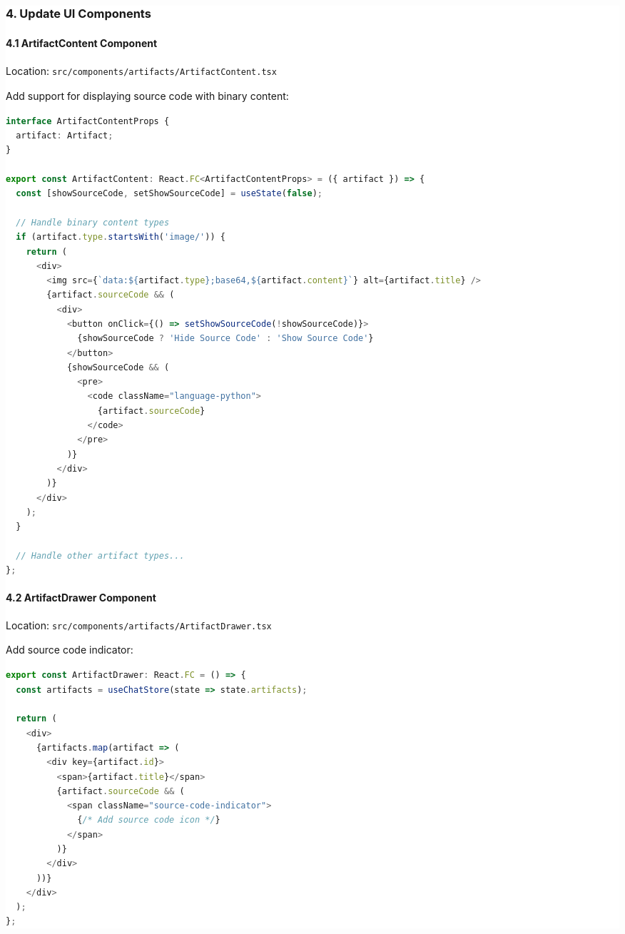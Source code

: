 ### 4. Update UI Components

#### 4.1 ArtifactContent Component
Location: `src/components/artifacts/ArtifactContent.tsx`

Add support for displaying source code with binary content:
```typescript
interface ArtifactContentProps {
  artifact: Artifact;
}

export const ArtifactContent: React.FC<ArtifactContentProps> = ({ artifact }) => {
  const [showSourceCode, setShowSourceCode] = useState(false);

  // Handle binary content types
  if (artifact.type.startsWith('image/')) {
    return (
      <div>
        <img src={`data:${artifact.type};base64,${artifact.content}`} alt={artifact.title} />
        {artifact.sourceCode && (
          <div>
            <button onClick={() => setShowSourceCode(!showSourceCode)}>
              {showSourceCode ? 'Hide Source Code' : 'Show Source Code'}
            </button>
            {showSourceCode && (
              <pre>
                <code className="language-python">
                  {artifact.sourceCode}
                </code>
              </pre>
            )}
          </div>
        )}
      </div>
    );
  }

  // Handle other artifact types...
};
```

#### 4.2 ArtifactDrawer Component
Location: `src/components/artifacts/ArtifactDrawer.tsx`

Add source code indicator:
```typescript
export const ArtifactDrawer: React.FC = () => {
  const artifacts = useChatStore(state => state.artifacts);

  return (
    <div>
      {artifacts.map(artifact => (
        <div key={artifact.id}>
          <span>{artifact.title}</span>
          {artifact.sourceCode && (
            <span className="source-code-indicator">
              {/* Add source code icon */}
            </span>
          )}
        </div>
      ))}
    </div>
  );
};
```